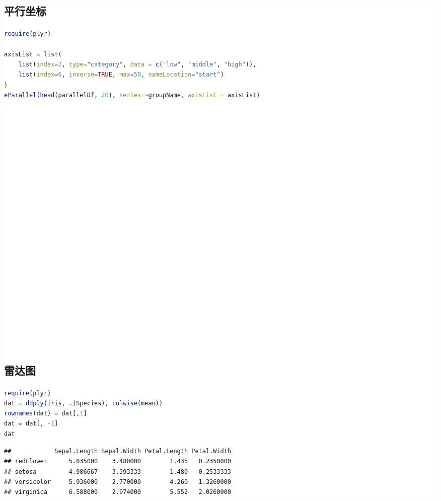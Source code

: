 ## 平行坐标

```r
require(plyr)

axisList = list(
	list(index=7, type="category", data = c("low", "middle", "high")),
	list(index=6, inverse=TRUE, max=50, nameLocation="start")
)
eParallel(head(parallelDf, 20), series=~groupName, axisList = axisList)
```

<div id="htmlwidget-5414857475c0213dbe92" style="width:672px;height:480px;" class="echarts html-widget"></div>
<script type="application/json" data-for="htmlwidget-5414857475c0213dbe92">{"x":{"title":{"text":"","subtext":"","x":"center","y":"top","textStyle":{"color":"#fff"}},"theme":"default","legend":{"show":true,"orient":"horizontal","x":"left","y":"top","data":["Group1","Group2","Group3"],"textStyle":{"color":"#fff"}},"parallelAxis":[{"dim":0,"name":"risk_score"},{"dim":1,"name":"TodayYestRate"},{"dim":2,"name":"DayNightgap"},{"dim":3,"name":"n_zero"},{"dim":4,"name":"maxminrate"},{"dim":5,"name":"AC_hr_max","index":6,"inverse":true,"max":50,"nameLocation":"start"},{"dim":6,"name":"riskClass","index":7,"type":"category","data":["low","middle","high"]}],"backgroundColor":"#333","parallel":{"left":"5%","right":"18%","bottom":100,"top":100,"parallelAxisDefault":{"type":"value","name":"parallelAxis","nameLocation":"end","nameGap":20,"axisLine":{"lineStyle":{"color":"#fff"}},"axisTick":{"lineStyle":{"color":"#fff"}},"splitLine":{"lineStyle":{"color":"#fff"}},"axisLabel":{"textStyle":{"color":"#fff"}}}},"series":[{"name":"Group1","type":"parallel","lineStyle":{"normal":{"width":1,"opacity":0.8}},"data":[[0.3064,0.0487,0.4081,0.0345,0.7532,1.687,"low"],[-0.245,0.0028,-0.0131,0.2,0.5165,1.3915,"low"],[-0.0504,0.0106,0.1008,0.0247,0.6062,1.4753,"high"],[-0.637,0.012,-0.0062,0,0.355,1.1885,"low"],[-2.1807,31131.46,-11637.9334,1.8276,0.4643,1.5874,"high"],[-1.7898,32264.4207,-34479.6443,8.0442,0.7744,3.5188,"low"],[-1.0097,0.0011,-0.0082,0,0.1804,1.0982,"low"]]},{"name":"Group2","type":"parallel","lineStyle":{"normal":{"width":1,"opacity":0.8}},"data":[[-0.0356,0.0067,0.029,0.1552,0.5968,1.561,"low"],[-0.8299,0.0031,-0.0281,0.0086,0.2585,1.1786,"low"],[-0.8156,0.01,-0.004,0,0.2684,1.1638,"low"],[-1.187,0.0026,0.0026,0,0.0979,1.0519,"low"],[0.1451,0.0104,-0.1668,0.8621,0.6918,1.4281,"low"],[-0.0262,0.0081,-0.243,0.1034,0.6244,1.4255,"low"],[-0.5524,0.018,-0.2882,0.9828,0.3516,1.3241,"low"]]},{"name":"Group3","type":"parallel","lineStyle":{"normal":{"width":1,"opacity":0.8}},"data":[[0.0564,0.0261,0.1137,0,0.6545,1.516,"low"],[-0.1274,0.0174,-0.1091,0.0089,0.5967,1.2924,"low"],[-7.7598,161371.2197,-23305.4686,12.495,0.5282,2.4589,"low"],[-0.3165,0.0083,-0.2893,0,0.5071,1.2541,"low"],[-0.2839,0.0041,0.0124,0,0.4998,1.404,"low"],[-0.4345,0.0063,0.0169,0.0086,0.4408,1.2932,"low"]]}]},"evals":[],"jsHooks":[]}</script>

## 雷达图

```r
require(plyr)
dat = ddply(iris, .(Species), colwise(mean))
rownames(dat) = dat[,1]
dat = dat[, -1]
dat
```

```
##            Sepal.Length Sepal.Width Petal.Length Petal.Width
## redFlower      5.035000    3.480000        1.435   0.2350000
## setosa         4.986667    3.393333        1.480   0.2533333
## versicolor     5.936000    2.770000        4.260   1.3260000
## virginica      6.588000    2.974000        5.552   2.0260000
```
